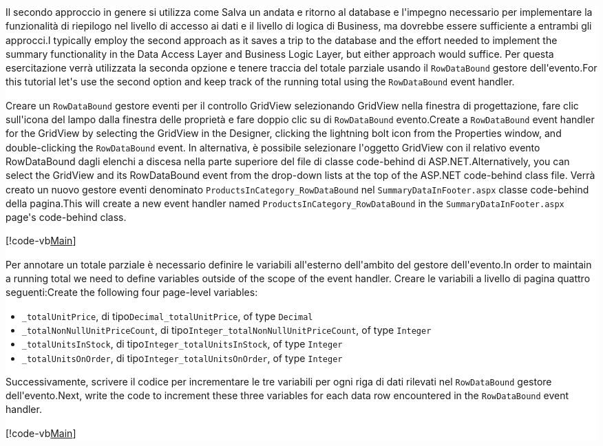 <span data-ttu-id="ffda8-197">Il secondo approccio in genere si utilizza come Salva un andata e ritorno al database e l'impegno necessario per implementare la funzionalità di riepilogo nel livello di accesso ai dati e il livello di logica di Business, ma dovrebbe essere sufficiente a entrambi gli approcci.</span><span class="sxs-lookup"><span data-stu-id="ffda8-197">I typically employ the second approach as it saves a trip to the database and the effort needed to implement the summary functionality in the Data Access Layer and Business Logic Layer, but either approach would suffice.</span></span> <span data-ttu-id="ffda8-198">Per questa esercitazione verrà utilizzata la seconda opzione e tenere traccia del totale parziale usando il `RowDataBound` gestore dell'evento.</span><span class="sxs-lookup"><span data-stu-id="ffda8-198">For this tutorial let's use the second option and keep track of the running total using the `RowDataBound` event handler.</span></span>

<span data-ttu-id="ffda8-199">Creare un `RowDataBound` gestore eventi per il controllo GridView selezionando GridView nella finestra di progettazione, fare clic sull'icona del lampo dalla finestra delle proprietà e fare doppio clic su di `RowDataBound` evento.</span><span class="sxs-lookup"><span data-stu-id="ffda8-199">Create a `RowDataBound` event handler for the GridView by selecting the GridView in the Designer, clicking the lightning bolt icon from the Properties window, and double-clicking the `RowDataBound` event.</span></span> <span data-ttu-id="ffda8-200">In alternativa, è possibile selezionare l'oggetto GridView con il relativo evento RowDataBound dagli elenchi a discesa nella parte superiore del file di classe code-behind di ASP.NET.</span><span class="sxs-lookup"><span data-stu-id="ffda8-200">Alternatively, you can select the GridView and its RowDataBound event from the drop-down lists at the top of the ASP.NET code-behind class file.</span></span> <span data-ttu-id="ffda8-201">Verrà creato un nuovo gestore eventi denominato `ProductsInCategory_RowDataBound` nel `SummaryDataInFooter.aspx` classe code-behind della pagina.</span><span class="sxs-lookup"><span data-stu-id="ffda8-201">This will create a new event handler named `ProductsInCategory_RowDataBound` in the `SummaryDataInFooter.aspx` page's code-behind class.</span></span>


[!code-vb[Main](displaying-summary-information-in-the-gridview-s-footer-vb/samples/sample5.vb)]

<span data-ttu-id="ffda8-202">Per annotare un totale parziale è necessario definire le variabili all'esterno dell'ambito del gestore dell'evento.</span><span class="sxs-lookup"><span data-stu-id="ffda8-202">In order to maintain a running total we need to define variables outside of the scope of the event handler.</span></span> <span data-ttu-id="ffda8-203">Creare le variabili a livello di pagina quattro seguenti:</span><span class="sxs-lookup"><span data-stu-id="ffda8-203">Create the following four page-level variables:</span></span>

- <span data-ttu-id="ffda8-204">`_totalUnitPrice`, di tipo`Decimal`</span><span class="sxs-lookup"><span data-stu-id="ffda8-204">`_totalUnitPrice`, of type `Decimal`</span></span>
- <span data-ttu-id="ffda8-205">`_totalNonNullUnitPriceCount`, di tipo`Integer`</span><span class="sxs-lookup"><span data-stu-id="ffda8-205">`_totalNonNullUnitPriceCount`, of type `Integer`</span></span>
- <span data-ttu-id="ffda8-206">`_totalUnitsInStock`, di tipo`Integer`</span><span class="sxs-lookup"><span data-stu-id="ffda8-206">`_totalUnitsInStock`, of type `Integer`</span></span>
- <span data-ttu-id="ffda8-207">`_totalUnitsOnOrder`, di tipo`Integer`</span><span class="sxs-lookup"><span data-stu-id="ffda8-207">`_totalUnitsOnOrder`, of type `Integer`</span></span>

<span data-ttu-id="ffda8-208">Successivamente, scrivere il codice per incrementare le tre variabili per ogni riga di dati rilevati nel `RowDataBound` gestore dell'evento.</span><span class="sxs-lookup"><span data-stu-id="ffda8-208">Next, write the code to increment these three variables for each data row encountered in the `RowDataBound` event handler.</span></span>


[!code-vb[Main](displaying-summary-information-in-the-gridview-s-footer-vb/samples/sample6.vb)]
